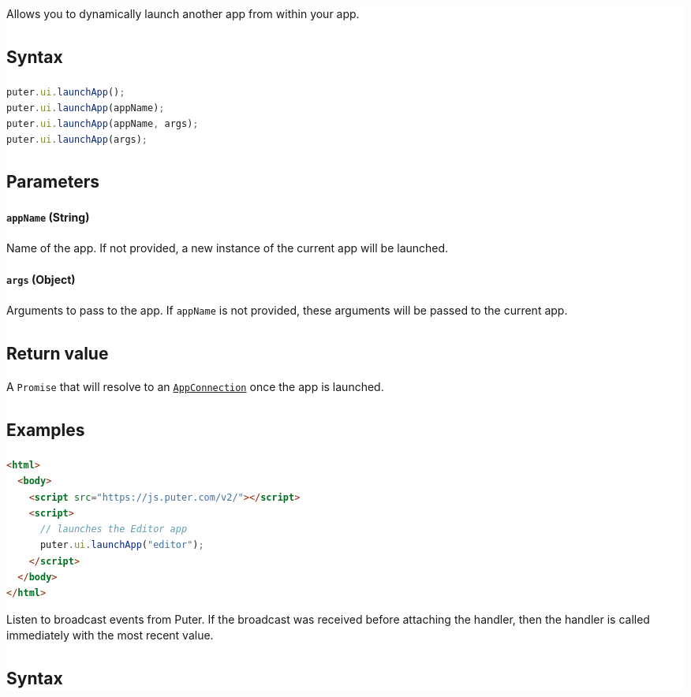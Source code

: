 

Allows you to dynamically launch another app from within your app.

## Syntax

```js
puter.ui.launchApp();
puter.ui.launchApp(appName);
puter.ui.launchApp(appName, args);
puter.ui.launchApp(args);
```

## Parameters

#### `appName` (String)

Name of the app. If not provided, a new instance of the current app will be launched.

#### `args` (Object)

Arguments to pass to the app. If `appName` is not provided, these arguments will be passed to the current app.

## Return value

A `Promise` that will resolve to an [`AppConnection`](/Objects/AppConnection) once the app is launched.

## Examples

```html
<html>
  <body>
    <script src="https://js.puter.com/v2/"></script>
    <script>
      // launches the Editor app
      puter.ui.launchApp("editor");
    </script>
  </body>
</html>
```



Listen to broadcast events from Puter. If the broadcast was received before attaching the handler, then the handler is called immediately with the most recent value.

## Syntax
